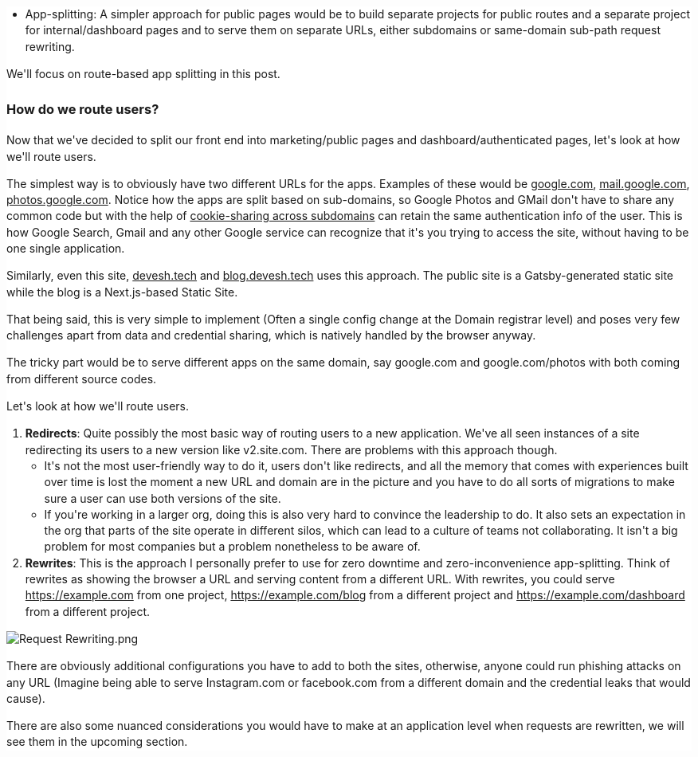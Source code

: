 - App-splitting: A simpler approach for public pages would be to build separate projects for public routes and a separate project for internal/dashboard pages and to serve them on separate URLs, either subdomains or same-domain sub-path request rewriting.

We'll focus on route-based app splitting in this post.

### How do we route users?

Now that we've decided to split our front end into marketing/public pages and dashboard/authenticated pages, let's look at how we'll route users.

The simplest way is to obviously have two different URLs for the apps. Examples of these would be [google.com](https://google.com), [mail.google.com](https://mail.google.com), [photos.google.com](https://photos.google.com). Notice how the apps are split based on sub-domains, so Google Photos and GMail don't have to share any common code but with the help of [cookie-sharing across subdomains](https://stackoverflow.com/a/23086139/10145649) can retain the same authentication info of the user. This is how Google Search, Gmail and any other Google service can recognize that it's you trying to access the site, without having to be one single application.

Similarly, even this site, [devesh.tech](https://devesh.tech) and [blog.devesh.tech](https://blog.devesh.tech) uses this approach. The public site is a Gatsby-generated static site while the blog is a Next.js-based Static Site.

That being said, this is very simple to implement (Often a single config change at the Domain registrar level) and poses very few challenges apart from data and credential sharing, which is natively handled by the browser anyway.

The tricky part would be to serve different apps on the same domain, say google.com and google.com/photos with both coming from different source codes.

Let's look at how we'll route users.

1. **Redirects**: Quite possibly the most basic way of routing users to a new application. We've all seen instances of a site redirecting its users to a new version like v2.site.com. There are problems with this approach though.
    - It's not the most user-friendly way to do it, users don't like redirects, and all the memory that comes with experiences built over time is lost the moment a new URL and domain are in the picture and you have to do all sorts of migrations to make sure a user can use both versions of the site.
    - If you're working in a larger org, doing this is also very hard to convince the leadership to do. It also sets an expectation in the org that parts of the site operate in different silos, which can lead to a culture of teams not collaborating. It isn't a big problem for most companies but a problem nonetheless to be aware of.
2. **Rewrites**: This is the approach I personally prefer to use for zero downtime and zero-inconvenience app-splitting. Think of rewrites as showing the browser a URL and serving content from a different URL. With rewrites, you could serve https://example.com from one project, https://example.com/blog from a different project and https://example.com/dashboard from a different project.

![Request Rewriting.png](https://firebasestorage.googleapis.com/v0/b/devesh-blog-3fbfc.appspot.com/o/postimages%2Fserving-your-frontend-from-different-sources%2Fsecondaryimages%2FRequest%20Rewriting1711978779965.png?alt=media&token=cdb82604-8c1d-440a-a855-9ea48800e0fb)

There are obviously additional configurations you have to add to both the sites, otherwise, anyone could run phishing attacks on any URL (Imagine being able to serve Instagram.com or facebook.com from a different domain and the credential leaks that would cause).

There are also some nuanced considerations you would have to make at an application level when requests are rewritten, we will see them in the upcoming section.
